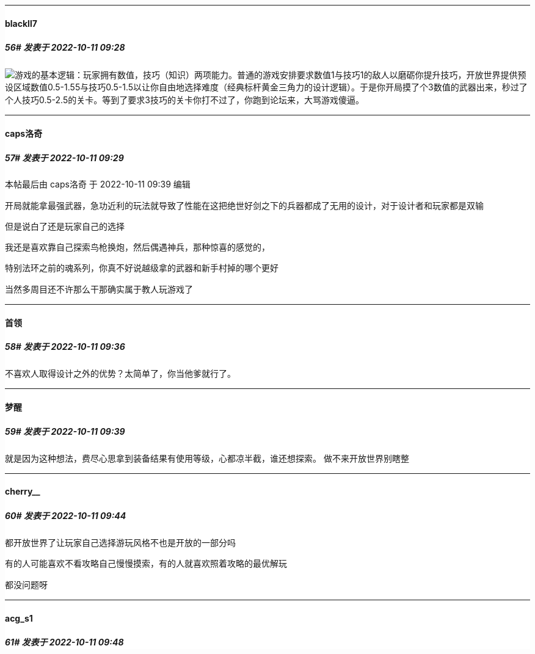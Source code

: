 *****

####  blackll7  
##### 56#       发表于 2022-10-11 09:28

<img src="https://static.saraba1st.com/image/smiley/face2017/047.png" referrerpolicy="no-referrer">游戏的基本逻辑：玩家拥有数值，技巧（知识）两项能力。普通的游戏安排要求数值1与技巧1的敌人以磨砺你提升技巧，开放世界提供预设区域数值0.5-1.55与技巧0.5-1.5以让你自由地选择难度（经典标杆黄金三角力的设计逻辑）。于是你开局摸了个3数值的武器出来，秒过了个人技巧0.5-2.5的关卡。等到了要求3技巧的关卡你打不过了，你跑到论坛来，大骂游戏傻逼。

*****

####  caps洛奇  
##### 57#       发表于 2022-10-11 09:29

 本帖最后由 caps洛奇 于 2022-10-11 09:39 编辑 

开局就能拿最强武器，急功近利的玩法就导致了性能在这把绝世好剑之下的兵器都成了无用的设计，对于设计者和玩家都是双输

但是说白了还是玩家自己的选择

我还是喜欢靠自己探索鸟枪换炮，然后偶遇神兵，那种惊喜的感觉的，

特别法环之前的魂系列，你真不好说越级拿的武器和新手村掉的哪个更好

当然多周目还不许那么干那确实属于教人玩游戏了

*****

####  首领  
##### 58#       发表于 2022-10-11 09:36

不喜欢人取得设计之外的优势？太简单了，你当他爹就行了。

*****

####  ⁣梦醒⁡  
##### 59#       发表于 2022-10-11 09:39

就是因为这种想法，费尽心思拿到装备结果有使用等级，心都凉半截，谁还想探索。
做不来开放世界别瞎整

*****

####  cherry__  
##### 60#       发表于 2022-10-11 09:44

都开放世界了让玩家自己选择游玩风格不也是开放的一部分吗

有的人可能喜欢不看攻略自己慢慢摸索，有的人就喜欢照着攻略的最优解玩

都没问题呀



*****

####  acg_s1  
##### 61#       发表于 2022-10-11 09:48
